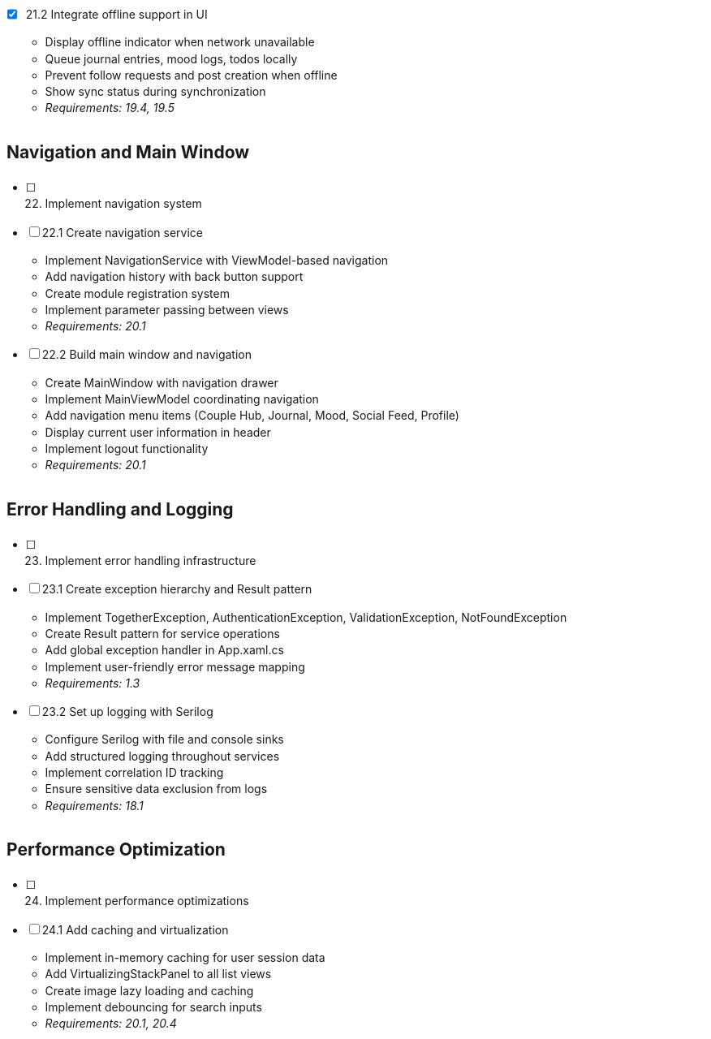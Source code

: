 - [x] 21.2 Integrate offline support in UI

  - Display offline indicator when network unavailable
  - Queue journal entries, mood logs, todos locally
  - Prevent follow requests and post creation when offline
  - Show sync status during synchronization
  - _Requirements: 19.4, 19.5_

## Navigation and Main Window

- [ ] 22. Implement navigation system
- [ ] 22.1 Create navigation service

  - Implement NavigationService with ViewModel-based navigation
  - Add navigation history with back button support
  - Create module registration system
  - Implement parameter passing between views
  - _Requirements: 20.1_

- [ ] 22.2 Build main window and navigation
  - Create MainWindow with navigation drawer
  - Implement MainViewModel coordinating navigation
  - Add navigation menu items (Couple Hub, Journal, Mood, Social Feed, Profile)
  - Display current user information in header
  - Implement logout functionality
  - _Requirements: 20.1_

## Error Handling and Logging

- [ ] 23. Implement error handling infrastructure
- [ ] 23.1 Create exception hierarchy and Result pattern

  - Implement TogetherException, AuthenticationException, ValidationException, NotFoundException
  - Create Result<T> pattern for service operations
  - Add global exception handler in App.xaml.cs
  - Implement user-friendly error message mapping
  - _Requirements: 1.3_

- [ ] 23.2 Set up logging with Serilog
  - Configure Serilog with file and console sinks
  - Add structured logging throughout services
  - Implement correlation ID tracking
  - Ensure sensitive data exclusion from logs
  - _Requirements: 18.1_

## Performance Optimization

- [ ] 24. Implement performance optimizations
- [ ] 24.1 Add caching and virtualization

  - Implement in-memory caching for user session data
  - Add VirtualizingStackPanel to all list views
  - Create image lazy loading and caching
  - Implement debouncing for search inputs
  - _Requirements: 20.1, 20.4_
